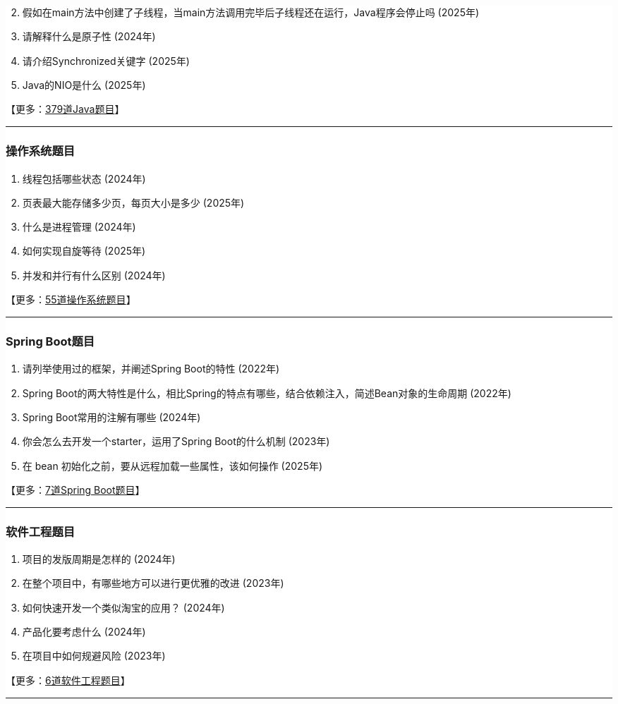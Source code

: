 2. 假如在main方法中创建了子线程，当main方法调用完毕后子线程还在运行，Java程序会停止吗 (2025年) 

3. 请解释什么是原子性 (2024年) 

4. 请介绍Synchronized关键字 (2025年) 

5. Java的NIO是什么 (2025年) 

【更多：[379道Java题目](https://www.bagujing.com/companies)】


---

### 操作系统题目

1. 线程包括哪些状态 (2024年) 

2. 页表最大能存储多少页，每页大小是多少 (2025年) 

3. 什么是进程管理 (2024年) 

4. 如何实现自旋等待 (2025年) 

5. 并发和并行有什么区别 (2024年) 

【更多：[55道操作系统题目](https://www.bagujing.com/companies)】


---

### Spring Boot题目

1. 请列举使用过的框架，并阐述Spring Boot的特性 (2022年) 

2. Spring Boot的两大特性是什么，相比Spring的特点有哪些，结合依赖注入，简述Bean对象的生命周期 (2022年) 

3. Spring Boot常用的注解有哪些 (2024年) 

4. 你会怎么去开发一个starter，运用了Spring Boot的什么机制 (2023年) 

5. 在 bean 初始化之前，要从远程加载一些属性，该如何操作 (2025年) 

【更多：[7道Spring Boot题目](https://www.bagujing.com/companies)】


---

### 软件工程题目

1. 项目的发版周期是怎样的 (2024年) 

2. 在整个项目中，有哪些地方可以进行更优雅的改进 (2023年) 

3. 如何快速开发一个类似淘宝的应用？ (2024年) 

4. 产品化要考虑什么 (2024年) 

5. 在项目中如何规避风险 (2023年) 

【更多：[6道软件工程题目](https://www.bagujing.com/companies)】


---
